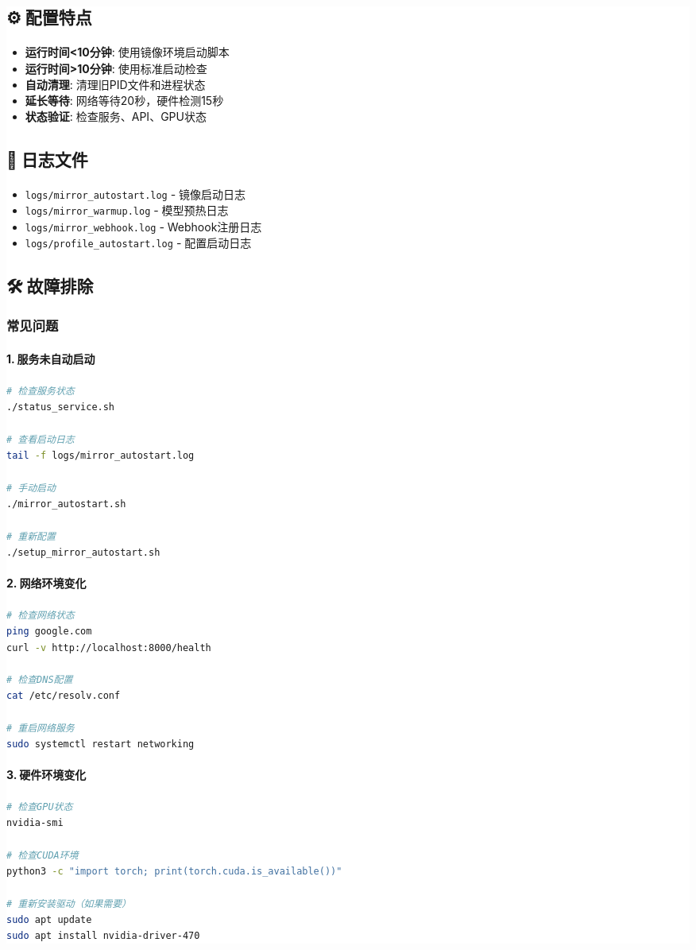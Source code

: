 ## ⚙️ 配置特点

- **运行时间<10分钟**: 使用镜像环境启动脚本
- **运行时间>10分钟**: 使用标准启动检查
- **自动清理**: 清理旧PID文件和进程状态
- **延长等待**: 网络等待20秒，硬件检测15秒
- **状态验证**: 检查服务、API、GPU状态

## 📁 日志文件

- `logs/mirror_autostart.log` - 镜像启动日志
- `logs/mirror_warmup.log` - 模型预热日志
- `logs/mirror_webhook.log` - Webhook注册日志
- `logs/profile_autostart.log` - 配置启动日志

## 🛠️ 故障排除

### 常见问题

#### 1. 服务未自动启动
```bash
# 检查服务状态
./status_service.sh

# 查看启动日志
tail -f logs/mirror_autostart.log

# 手动启动
./mirror_autostart.sh

# 重新配置
./setup_mirror_autostart.sh
```

#### 2. 网络环境变化
```bash
# 检查网络状态
ping google.com
curl -v http://localhost:8000/health

# 检查DNS配置
cat /etc/resolv.conf

# 重启网络服务
sudo systemctl restart networking
```

#### 3. 硬件环境变化
```bash
# 检查GPU状态
nvidia-smi

# 检查CUDA环境
python3 -c "import torch; print(torch.cuda.is_available())"

# 重新安装驱动（如果需要）
sudo apt update
sudo apt install nvidia-driver-470
```
